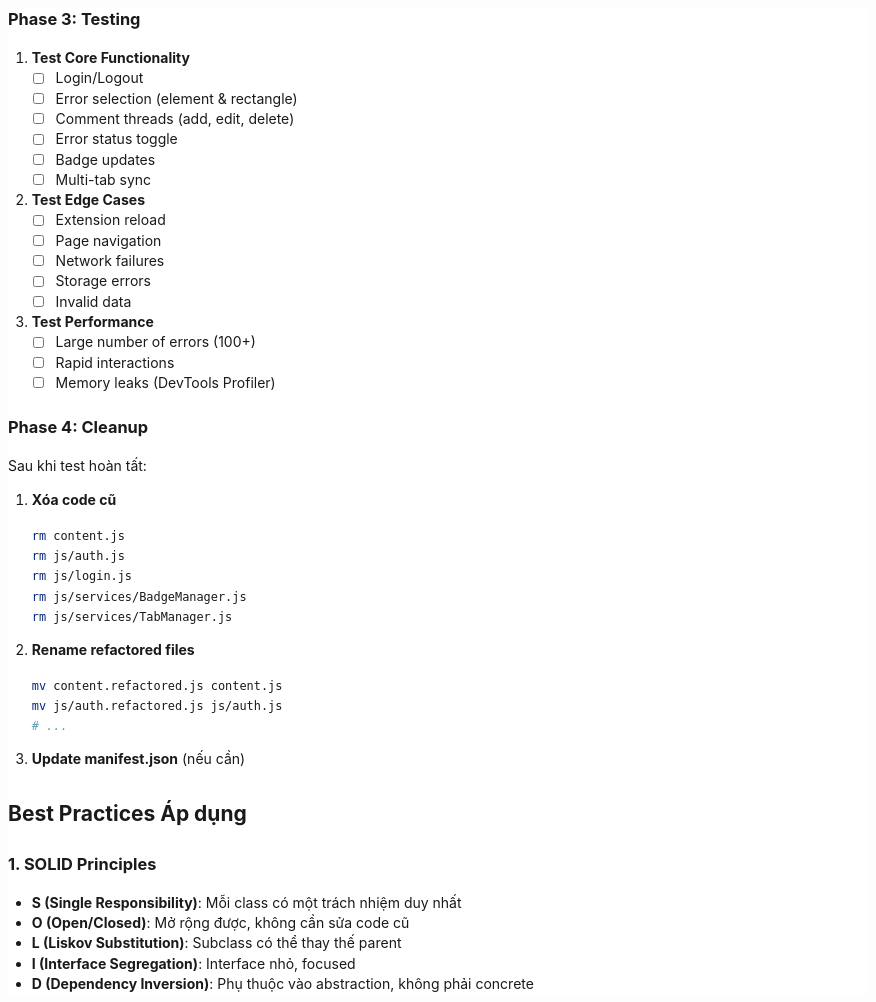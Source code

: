### Phase 3: Testing

1. **Test Core Functionality**
   - [ ] Login/Logout
   - [ ] Error selection (element & rectangle)
   - [ ] Comment threads (add, edit, delete)
   - [ ] Error status toggle
   - [ ] Badge updates
   - [ ] Multi-tab sync

2. **Test Edge Cases**
   - [ ] Extension reload
   - [ ] Page navigation
   - [ ] Network failures
   - [ ] Storage errors
   - [ ] Invalid data

3. **Test Performance**
   - [ ] Large number of errors (100+)
   - [ ] Rapid interactions
   - [ ] Memory leaks (DevTools Profiler)

### Phase 4: Cleanup

Sau khi test hoàn tất:

1. **Xóa code cũ**
   ```bash
   rm content.js
   rm js/auth.js
   rm js/login.js
   rm js/services/BadgeManager.js
   rm js/services/TabManager.js
   ```

2. **Rename refactored files**
   ```bash
   mv content.refactored.js content.js
   mv js/auth.refactored.js js/auth.js
   # ...
   ```

3. **Update manifest.json** (nếu cần)

## Best Practices Áp dụng

### 1. SOLID Principles

- **S (Single Responsibility)**: Mỗi class có một trách nhiệm duy nhất
- **O (Open/Closed)**: Mở rộng được, không cần sửa code cũ
- **L (Liskov Substitution)**: Subclass có thể thay thế parent
- **I (Interface Segregation)**: Interface nhỏ, focused
- **D (Dependency Inversion)**: Phụ thuộc vào abstraction, không phải concrete
